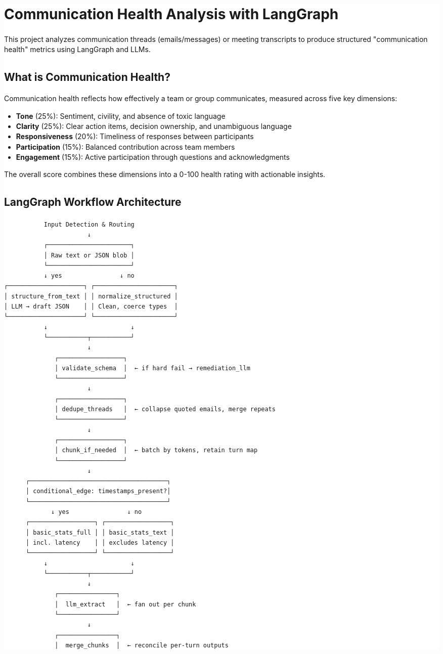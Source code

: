 # Communication Health Analysis with LangGraph

This project analyzes communication threads (emails/messages) or meeting transcripts to produce structured "communication health" metrics using LangGraph and LLMs.

## What is Communication Health?

Communication health reflects how effectively a team or group communicates, measured across five key dimensions:

- **Tone** (25%): Sentiment, civility, and absence of toxic language
- **Clarity** (25%): Clear action items, decision ownership, and unambiguous language  
- **Responsiveness** (20%): Timeliness of responses between participants
- **Participation** (15%): Balanced contribution across team members
- **Engagement** (15%): Active participation through questions and acknowledgments

The overall score combines these dimensions into a 0-100 health rating with actionable insights.

## LangGraph Workflow Architecture

```{.plaintext}
           Input Detection & Routing
                       ↓
           ┌───────────────────────┐
           │ Raw text or JSON blob │
           └───────────────────────┘
           ↓ yes                ↓ no
┌─────────────────────┐ ┌──────────────────────┐
│ structure_from_text │ │ normalize_structured │
│ LLM → draft JSON    │ │ Clean, coerce types  │
└─────────────────────┘ └──────────────────────┘
           ↓                       ↓
           └───────────┬───────────┘
                       ↓
              ┌──────────────────┐
              │ validate_schema  │  ← if hard fail → remediation_llm
              └──────────────────┘
                       ↓
              ┌──────────────────┐
              │ dedupe_threads   │  ← collapse quoted emails, merge repeats
              └──────────────────┘
                       ↓
              ┌──────────────────┐
              │ chunk_if_needed  │  ← batch by tokens, retain turn map
              └──────────────────┘
                       ↓
      ┌──────────────────────────────────────┐
      │ conditional_edge: timestamps_present?│
      └──────────────────────────────────────┘
             ↓ yes                ↓ no
      ┌──────────────────┐ ┌──────────────────┐
      │ basic_stats_full │ │ basic_stats_text │
      │ incl. latency    │ │ excludes latency │
      └──────────────────┘ └──────────────────┘
           ↓                       ↓
           └───────────┬───────────┘
                       ↓
              ┌────────────────┐
              │  llm_extract   │  ← fan out per chunk
              └────────────────┘
                       ↓
              ┌────────────────┐
              │  merge_chunks  │  ← reconcile per-turn outputs
```